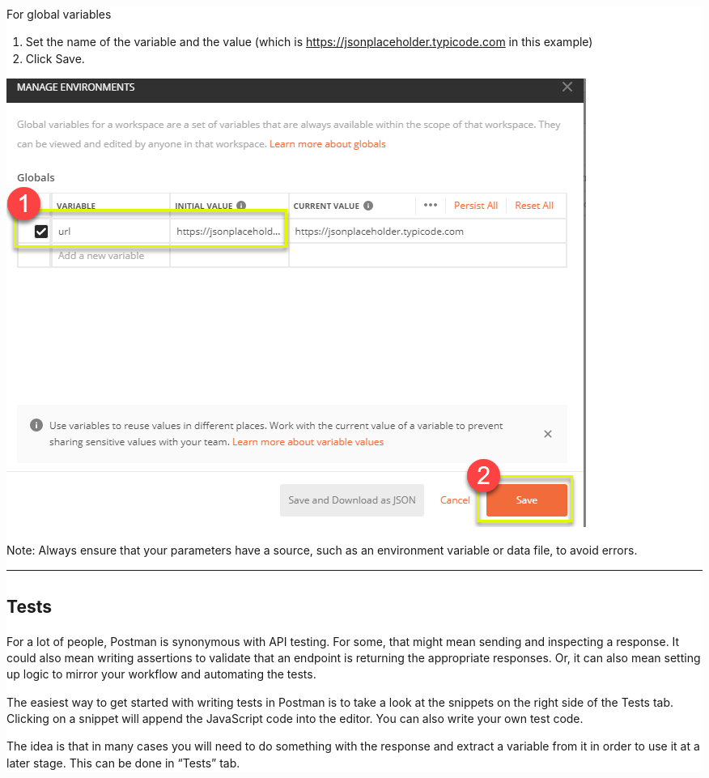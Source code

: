 For global variables

1. Set the name of the variable and the value (which is https://jsonplaceholder.typicode.com in this example)
2. Click Save.

![parameterized data 3](./assets/parameterized-data-3.png)

Note: Always ensure that your parameters have a source, such as an environment variable or data file, to avoid errors.

------

## Tests

For a lot of people, Postman is synonymous with API testing. For some, that might mean sending and inspecting a response. It could also mean writing assertions to validate that an endpoint is returning the appropriate responses. Or, it can also mean setting up logic to mirror your workflow and automating the tests.

The easiest way to get started with writing tests in Postman is to take a look at the snippets on the right side of the Tests tab. Clicking on a snippet will append the JavaScript code into the editor. You can also write your own test code.

The idea is that in many cases you will need to do something with the response and extract a variable from it in order to use it at a later stage. This can be done in “Tests” tab.
